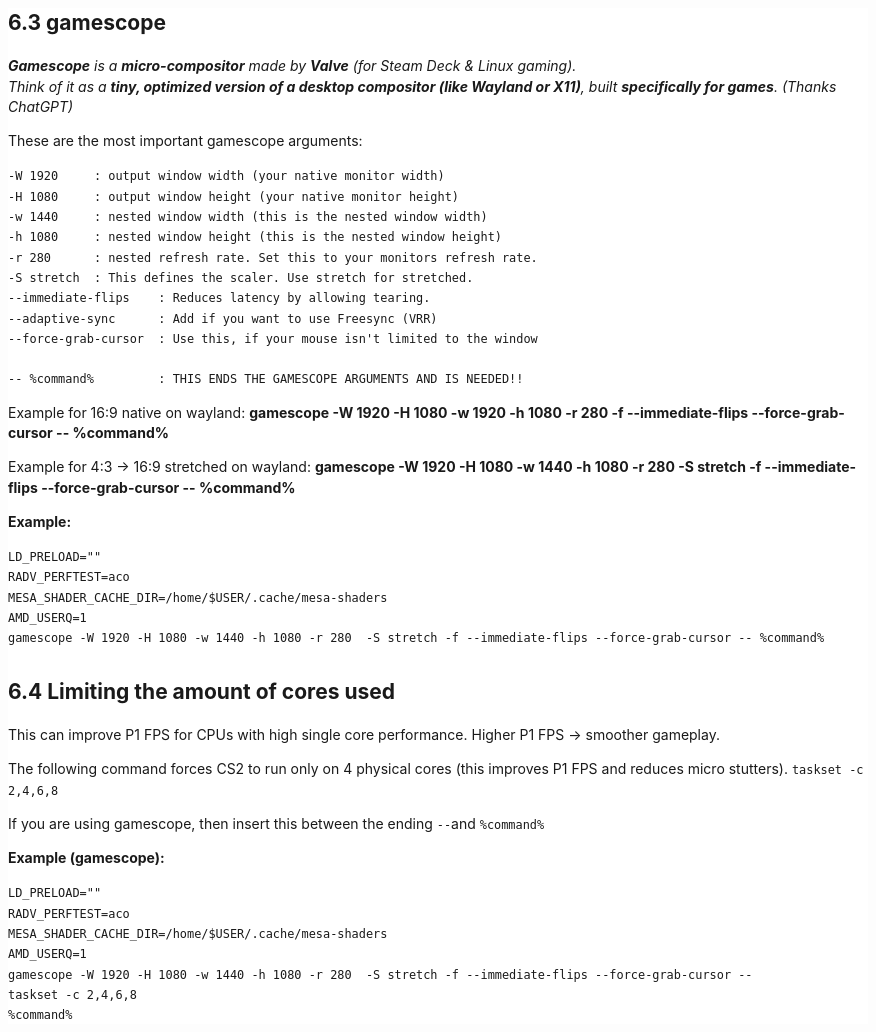 ## 6.3 gamescope
***Gamescope** is a **micro-compositor** made by **Valve** (for Steam Deck & Linux gaming).  
Think of it as a **tiny, optimized version of a desktop compositor (like Wayland or X11)**, built **specifically for games**. (Thanks ChatGPT)*

These are the most important gamescope arguments:
```
-W 1920     : output window width (your native monitor width)
-H 1080     : output window height (your native monitor height)
-w 1440     : nested window width (this is the nested window width)
-h 1080     : nested window height (this is the nested window height)
-r 280      : nested refresh rate. Set this to your monitors refresh rate.
-S stretch  : This defines the scaler. Use stretch for stretched.
--immediate-flips    : Reduces latency by allowing tearing.
--adaptive-sync      : Add if you want to use Freesync (VRR)
--force-grab-cursor  : Use this, if your mouse isn't limited to the window

-- %command%         : THIS ENDS THE GAMESCOPE ARGUMENTS AND IS NEEDED!!
```

Example for 16:9 native on wayland:
**gamescope -W 1920 -H 1080 -w 1920 -h 1080 -r 280 -f --immediate-flips --force-grab-cursor -- %command%**

Example for 4:3 → 16:9 stretched on wayland:
**gamescope -W 1920 -H 1080 -w 1440 -h 1080 -r 280  -S stretch -f --immediate-flips --force-grab-cursor -- %command%**

**Example:**
```
LD_PRELOAD=""
RADV_PERFTEST=aco 
MESA_SHADER_CACHE_DIR=/home/$USER/.cache/mesa-shaders
AMD_USERQ=1
gamescope -W 1920 -H 1080 -w 1440 -h 1080 -r 280  -S stretch -f --immediate-flips --force-grab-cursor -- %command%
```

## 6.4 Limiting the amount of cores used
This can improve P1 FPS for CPUs with high single core performance. 
Higher P1 FPS → smoother gameplay.

The following command forces CS2 to run only on 4 physical cores (this improves P1 FPS and reduces micro stutters).
`taskset -c 2,4,6,8`

If you are using gamescope, then insert this between the ending `--`and `%command%`

**Example (gamescope):**
```
LD_PRELOAD=""
RADV_PERFTEST=aco 
MESA_SHADER_CACHE_DIR=/home/$USER/.cache/mesa-shaders
AMD_USERQ=1
gamescope -W 1920 -H 1080 -w 1440 -h 1080 -r 280  -S stretch -f --immediate-flips --force-grab-cursor --
taskset -c 2,4,6,8
%command%
```
